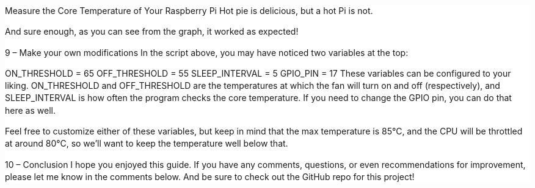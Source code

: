 
Measure the Core Temperature of Your Raspberry Pi
Hot pie is delicious, but a hot Pi is not.

And sure enough, as you can see from the graph, it worked as expected!

9 – Make your own modifications
In the script above, you may have noticed two variables at the top:

ON_THRESHOLD = 65 
OFF_THRESHOLD = 55
SLEEP_INTERVAL = 5
GPIO_PIN = 17 
These variables can be configured to your liking. ON_THRESHOLD and OFF_THRESHOLD are the temperatures at which the fan will turn on and off (respectively), and SLEEP_INTERVAL is how often the program checks the core temperature. If you need to change the GPIO pin, you can do that here as well.

Feel free to customize either of these variables, but keep in mind that the max temperature is 85°C, and the CPU will be throttled at around 80°C, so we’ll want to keep the temperature well below that.

10 – Conclusion
I hope you enjoyed this guide. If you have any comments, questions, or even recommendations for improvement, please let me know in the comments below. And be sure to check out the GitHub repo for this project!
